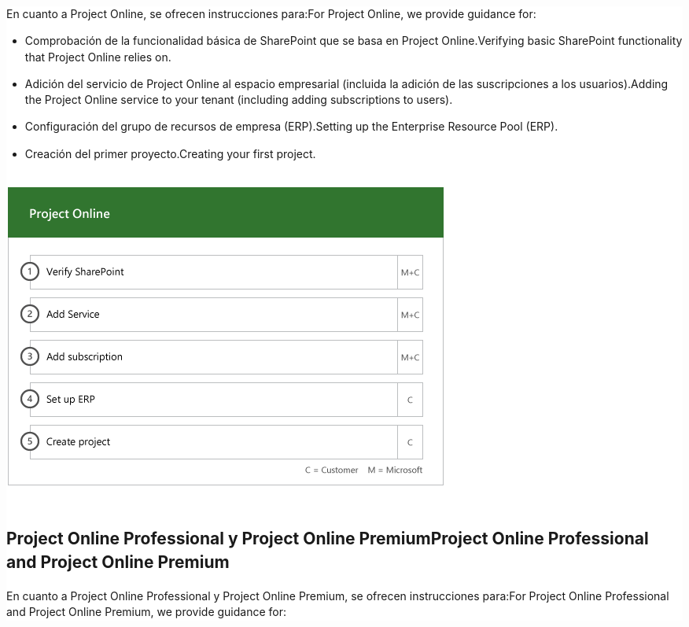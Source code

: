 <span data-ttu-id="9ba8e-196">En cuanto a Project Online, se ofrecen instrucciones para:</span><span class="sxs-lookup"><span data-stu-id="9ba8e-196">For Project Online, we provide guidance for:</span></span>
  
- <span data-ttu-id="9ba8e-197">Comprobación de la funcionalidad básica de SharePoint que se basa en Project Online.</span><span class="sxs-lookup"><span data-stu-id="9ba8e-197">Verifying basic SharePoint functionality that Project Online relies on.</span></span>
    
- <span data-ttu-id="9ba8e-198">Adición del servicio de Project Online al espacio empresarial (incluida la adición de las suscripciones a los usuarios).</span><span class="sxs-lookup"><span data-stu-id="9ba8e-198">Adding the Project Online service to your tenant (including adding subscriptions to users).</span></span>
    
- <span data-ttu-id="9ba8e-199">Configuración del grupo de recursos de empresa (ERP).</span><span class="sxs-lookup"><span data-stu-id="9ba8e-199">Setting up the Enterprise Resource Pool (ERP).</span></span>
    
- <span data-ttu-id="9ba8e-200">Creación del primer proyecto.</span><span class="sxs-lookup"><span data-stu-id="9ba8e-200">Creating your first project.</span></span> 
    
![Pasos que se producen durante la fase de habilitación para Project Online](media/d8dd7d31-1df6-4df4-a1aa-4dbdd34b973e.png)
  
## <a name="project-online-professional-and-project-online-premium"></a><span data-ttu-id="9ba8e-202">Project Online Professional y Project Online Premium</span><span class="sxs-lookup"><span data-stu-id="9ba8e-202">Project Online Professional and Project Online Premium</span></span>

<span data-ttu-id="9ba8e-203">En cuanto a Project Online Professional y Project Online Premium, se ofrecen instrucciones para:</span><span class="sxs-lookup"><span data-stu-id="9ba8e-203">For Project Online Professional and Project Online Premium, we provide guidance for:</span></span>
  